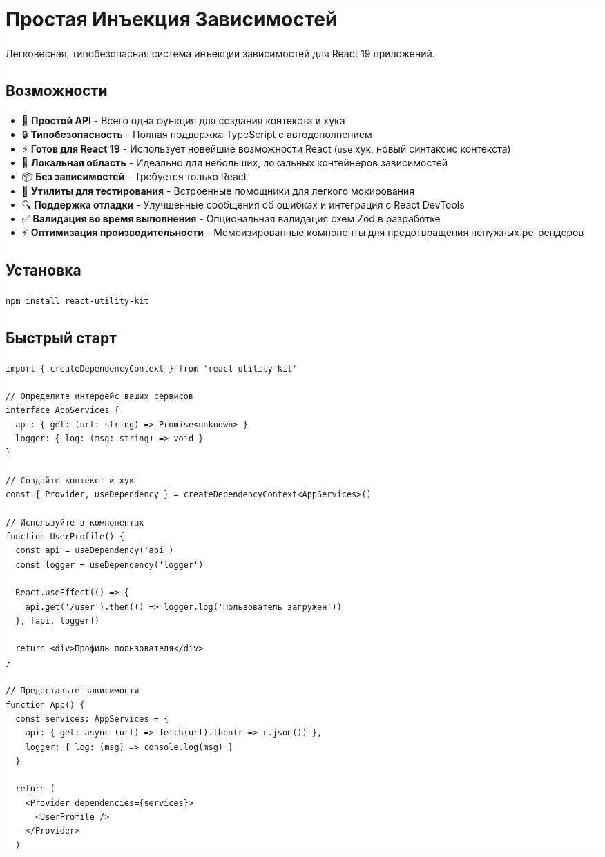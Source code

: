 # Простая Инъекция Зависимостей

Легковесная, типобезопасная система инъекции зависимостей для React 19 приложений.

## Возможности

- 🚀 **Простой API** - Всего одна функция для создания контекста и хука
- 🔒 **Типобезопасность** - Полная поддержка TypeScript с автодополнением
- ⚡ **Готов для React 19** - Использует новейшие возможности React (`use` хук, новый синтаксис контекста)
- 🎯 **Локальная область** - Идеально для небольших, локальных контейнеров зависимостей
- 📦 **Без зависимостей** - Требуется только React
- 🧪 **Утилиты для тестирования** - Встроенные помощники для легкого мокирования
- 🔍 **Поддержка отладки** - Улучшенные сообщения об ошибках и интеграция с React DevTools
- ✅ **Валидация во время выполнения** - Опциональная валидация схем Zod в разработке
- ⚡ **Оптимизация производительности** - Мемоизированные компоненты для предотвращения ненужных ре-рендеров

## Установка

```bash
npm install react-utility-kit
```

## Быстрый старт

```tsx
import { createDependencyContext } from 'react-utility-kit'

// Определите интерфейс ваших сервисов
interface AppServices {
  api: { get: (url: string) => Promise<unknown> }
  logger: { log: (msg: string) => void }
}

// Создайте контекст и хук
const { Provider, useDependency } = createDependencyContext<AppServices>()

// Используйте в компонентах
function UserProfile() {
  const api = useDependency('api')
  const logger = useDependency('logger')
  
  React.useEffect(() => {
    api.get('/user').then(() => logger.log('Пользователь загружен'))
  }, [api, logger])
  
  return <div>Профиль пользователя</div>
}

// Предоставьте зависимости
function App() {
  const services: AppServices = {
    api: { get: async (url) => fetch(url).then(r => r.json()) },
    logger: { log: (msg) => console.log(msg) }
  }
  
  return (
    <Provider dependencies={services}>
      <UserProfile />
    </Provider>
  )
```